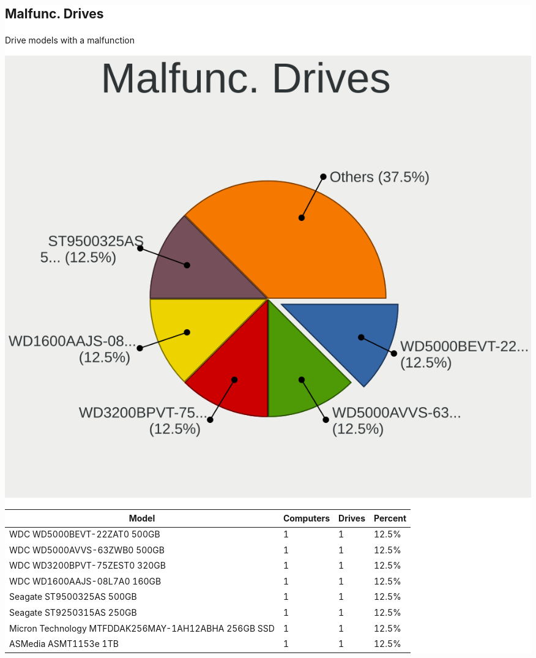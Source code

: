 Malfunc. Drives
---------------

Drive models with a malfunction

![Malfunc. Drives](./images/pie_chart/drive_malfunc.svg)


| Model                                               | Computers | Drives | Percent |
|-----------------------------------------------------|-----------|--------|---------|
| WDC WD5000BEVT-22ZAT0 500GB                         | 1         | 1      | 12.5%   |
| WDC WD5000AVVS-63ZWB0 500GB                         | 1         | 1      | 12.5%   |
| WDC WD3200BPVT-75ZEST0 320GB                        | 1         | 1      | 12.5%   |
| WDC WD1600AAJS-08L7A0 160GB                         | 1         | 1      | 12.5%   |
| Seagate ST9500325AS 500GB                           | 1         | 1      | 12.5%   |
| Seagate ST9250315AS 250GB                           | 1         | 1      | 12.5%   |
| Micron Technology MTFDDAK256MAY-1AH12ABHA 256GB SSD | 1         | 1      | 12.5%   |
| ASMedia ASMT1153e 1TB                               | 1         | 1      | 12.5%   |
